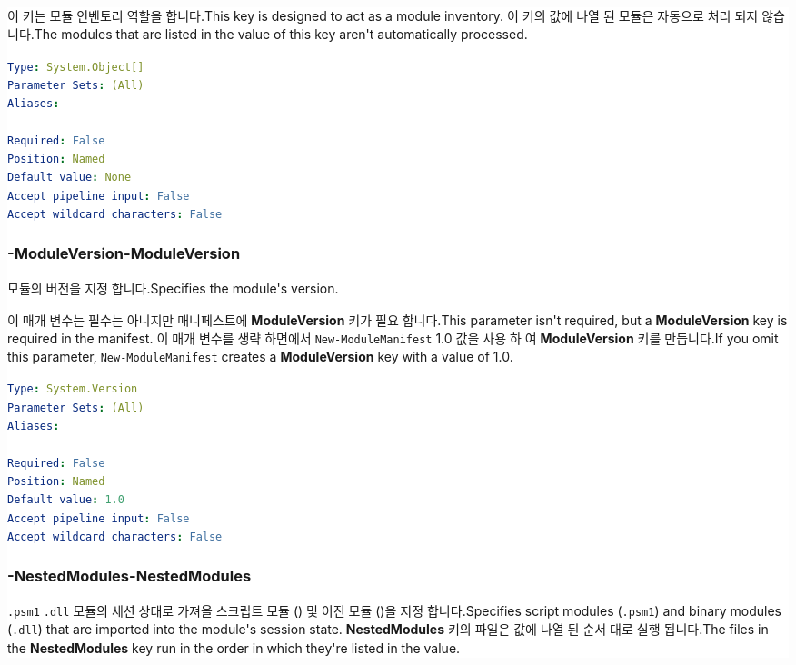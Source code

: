 <span data-ttu-id="11a0d-225">이 키는 모듈 인벤토리 역할을 합니다.</span><span class="sxs-lookup"><span data-stu-id="11a0d-225">This key is designed to act as a module inventory.</span></span> <span data-ttu-id="11a0d-226">이 키의 값에 나열 된 모듈은 자동으로 처리 되지 않습니다.</span><span class="sxs-lookup"><span data-stu-id="11a0d-226">The modules that are listed in the value of this key aren't automatically processed.</span></span>

```yaml
Type: System.Object[]
Parameter Sets: (All)
Aliases:

Required: False
Position: Named
Default value: None
Accept pipeline input: False
Accept wildcard characters: False
```

### <span data-ttu-id="11a0d-227">-ModuleVersion</span><span class="sxs-lookup"><span data-stu-id="11a0d-227">-ModuleVersion</span></span>

<span data-ttu-id="11a0d-228">모듈의 버전을 지정 합니다.</span><span class="sxs-lookup"><span data-stu-id="11a0d-228">Specifies the module's version.</span></span>

<span data-ttu-id="11a0d-229">이 매개 변수는 필수는 아니지만 매니페스트에 **ModuleVersion** 키가 필요 합니다.</span><span class="sxs-lookup"><span data-stu-id="11a0d-229">This parameter isn't required, but a **ModuleVersion** key is required in the manifest.</span></span> <span data-ttu-id="11a0d-230">이 매개 변수를 생략 하면에서 `New-ModuleManifest` 1.0 값을 사용 하 여 **ModuleVersion** 키를 만듭니다.</span><span class="sxs-lookup"><span data-stu-id="11a0d-230">If you omit this parameter, `New-ModuleManifest` creates a **ModuleVersion** key with a value of 1.0.</span></span>

```yaml
Type: System.Version
Parameter Sets: (All)
Aliases:

Required: False
Position: Named
Default value: 1.0
Accept pipeline input: False
Accept wildcard characters: False
```

### <span data-ttu-id="11a0d-231">-NestedModules</span><span class="sxs-lookup"><span data-stu-id="11a0d-231">-NestedModules</span></span>

<span data-ttu-id="11a0d-232">`.psm1` `.dll` 모듈의 세션 상태로 가져올 스크립트 모듈 () 및 이진 모듈 ()을 지정 합니다.</span><span class="sxs-lookup"><span data-stu-id="11a0d-232">Specifies script modules (`.psm1`) and binary modules (`.dll`) that are imported into the module's session state.</span></span> <span data-ttu-id="11a0d-233">**NestedModules** 키의 파일은 값에 나열 된 순서 대로 실행 됩니다.</span><span class="sxs-lookup"><span data-stu-id="11a0d-233">The files in the **NestedModules** key run in the order in which they're listed in the value.</span></span>
